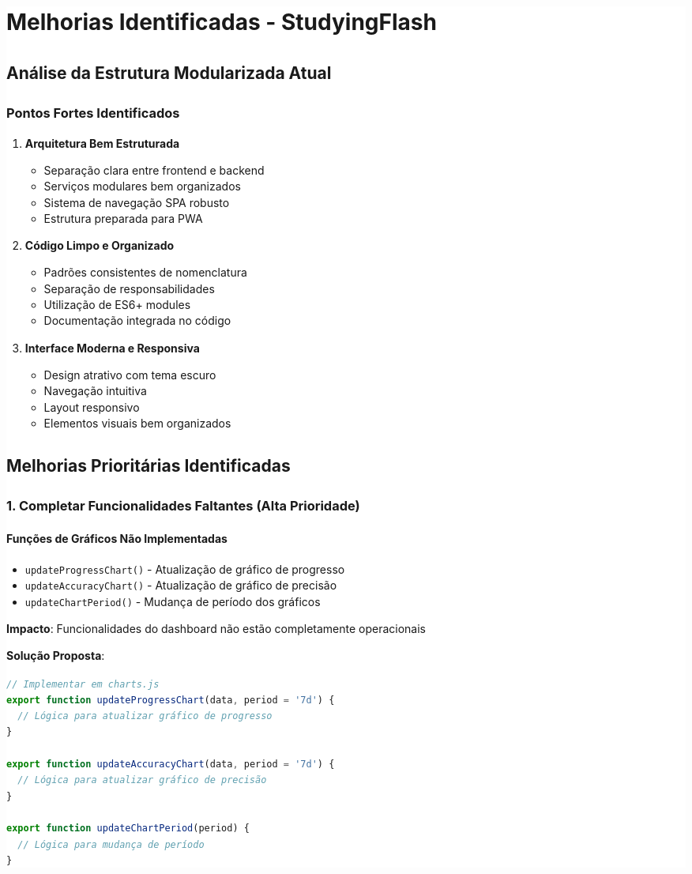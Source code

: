 # Melhorias Identificadas - StudyingFlash

## Análise da Estrutura Modularizada Atual

### Pontos Fortes Identificados

1. **Arquitetura Bem Estruturada**
   - Separação clara entre frontend e backend
   - Serviços modulares bem organizados
   - Sistema de navegação SPA robusto
   - Estrutura preparada para PWA

2. **Código Limpo e Organizado**
   - Padrões consistentes de nomenclatura
   - Separação de responsabilidades
   - Utilização de ES6+ modules
   - Documentação integrada no código

3. **Interface Moderna e Responsiva**
   - Design atrativo com tema escuro
   - Navegação intuitiva
   - Layout responsivo
   - Elementos visuais bem organizados

## Melhorias Prioritárias Identificadas

### 1. **Completar Funcionalidades Faltantes** (Alta Prioridade)

#### Funções de Gráficos Não Implementadas
- `updateProgressChart()` - Atualização de gráfico de progresso
- `updateAccuracyChart()` - Atualização de gráfico de precisão  
- `updateChartPeriod()` - Mudança de período dos gráficos

**Impacto**: Funcionalidades do dashboard não estão completamente operacionais

**Solução Proposta**:
```javascript
// Implementar em charts.js
export function updateProgressChart(data, period = '7d') {
  // Lógica para atualizar gráfico de progresso
}

export function updateAccuracyChart(data, period = '7d') {
  // Lógica para atualizar gráfico de precisão
}

export function updateChartPeriod(period) {
  // Lógica para mudança de período
}
```
